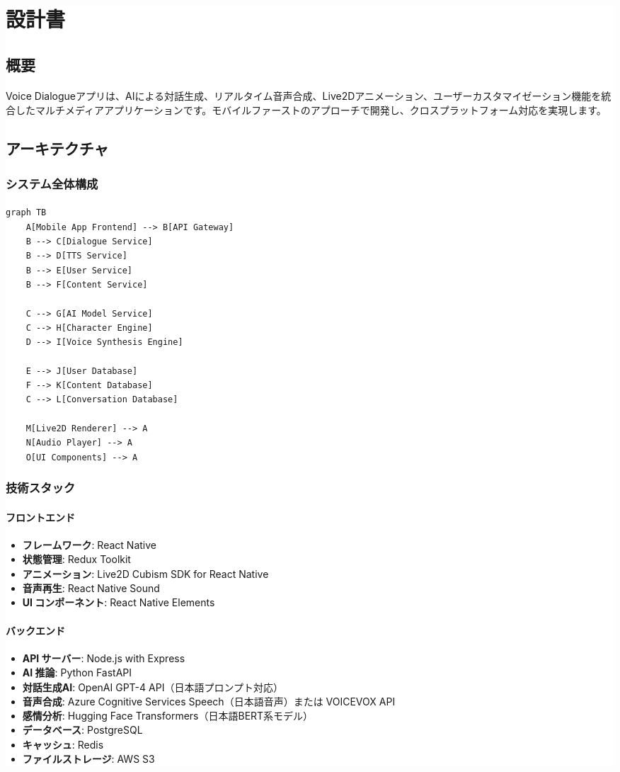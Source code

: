 # 設計書

## 概要

Voice Dialogueアプリは、AIによる対話生成、リアルタイム音声合成、Live2Dアニメーション、ユーザーカスタマイゼーション機能を統合したマルチメディアアプリケーションです。モバイルファーストのアプローチで開発し、クロスプラットフォーム対応を実現します。

## アーキテクチャ

### システム全体構成

```mermaid
graph TB
    A[Mobile App Frontend] --> B[API Gateway]
    B --> C[Dialogue Service]
    B --> D[TTS Service]
    B --> E[User Service]
    B --> F[Content Service]
    
    C --> G[AI Model Service]
    C --> H[Character Engine]
    D --> I[Voice Synthesis Engine]
    
    E --> J[User Database]
    F --> K[Content Database]
    C --> L[Conversation Database]
    
    M[Live2D Renderer] --> A
    N[Audio Player] --> A
    O[UI Components] --> A
```

### 技術スタック

#### フロントエンド

- **フレームワーク**: React Native
- **状態管理**: Redux Toolkit
- **アニメーション**: Live2D Cubism SDK for React Native
- **音声再生**: React Native Sound
- **UI コンポーネント**: React Native Elements

#### バックエンド

- **API サーバー**: Node.js with Express
- **AI 推論**: Python FastAPI
- **対話生成AI**: OpenAI GPT-4 API（日本語プロンプト対応）
- **音声合成**: Azure Cognitive Services Speech（日本語音声）または VOICEVOX API
- **感情分析**: Hugging Face Transformers（日本語BERT系モデル）
- **データベース**: PostgreSQL
- **キャッシュ**: Redis
- **ファイルストレージ**: AWS S3
